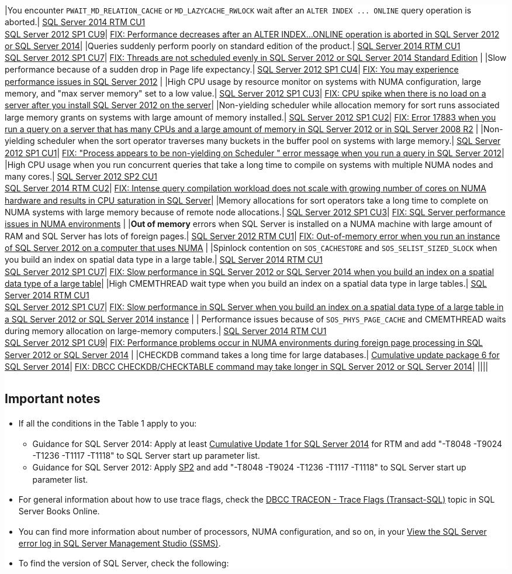 |You encounter `PWAIT_MD_RELATION_CACHE` or `MD_LAZYCACHE_RWLOCK` wait after an `ALTER INDEX ... ONLINE` query operation is aborted.| [SQL Server 2014 RTM CU1](https://support.microsoft.com/help/2931693) <br/> [SQL Server 2012 SP1 CU9](https://support.microsoft.com/help/2931078)| [FIX: Performance decreases after an ALTER INDEX…ONLINE operation is aborted in SQL Server 2012 or SQL Server 2014](https://support.microsoft.com/help/2926712)|
|Queries suddenly perform poorly on standard edition of the product.| [SQL Server 2014 RTM CU1](https://support.microsoft.com/help/2931693) <br/> [SQL Server 2012 SP1 CU7](https://support.microsoft.com/help/2894115)| [FIX: Threads are not scheduled evenly in SQL Server 2012 or SQL Server 2014 Standard Edition](https://support.microsoft.com/help/2879373) |
|Slow performance because of a sudden drop in Page life expectancy.| [SQL Server 2012 SP1 CU4](https://support.microsoft.com/help/2833645)| [FIX: You may experience performance issues in SQL Server 2012](https://support.microsoft.com/help/2845380) |
|High CPU usage by resource monitor on systems with NUMA configuration, large memory, and "max server memory" set to a low value.| [SQL Server 2012 SP1 CU3](https://support.microsoft.com/help/2812412)| [FIX: CPU spike when there is no load on a server after you install SQL Server 2012 on the server](https://support.microsoft.com/help/2813214)|
|Non-yielding scheduler while allocation memory for sort runs associated large memory grants on systems with large amount of memory installed.| [SQL Server 2012 SP1 CU2](https://support.microsoft.com/help/2790947)| [FIX: Error 17883 when you run a query on a server that has many CPUs and a large amount of memory in SQL Server 2012 or in SQL Server 2008 R2](https://support.microsoft.com/help/2801379) |
|Non-yielding scheduler when the sort operator traverses many buckets in the buffer pool on systems with large memory.| [SQL Server 2012 SP1 CU1](https://support.microsoft.com/help/2765331)| [FIX: "Process appears to be non-yielding on Scheduler " error message when you run a query in SQL Server 2012](https://support.microsoft.com/help/2762557)|
|High CPU usage when you run concurrent queries that take a long time to compile on systems with multiple NUMA nodes and many cores.| [SQL Server 2012 SP2 CU1](https://support.microsoft.com/help/2976982) <br/> [SQL Server 2014 RTM CU2](https://support.microsoft.com/help/2967546)| [FIX: Intense query compilation workload does not scale with growing number of cores on NUMA hardware and results in CPU saturation in SQL Server](https://support.microsoft.com/help/2928300)|
|Memory allocations for sort operators take a long time to complete on NUMA systems with large memory because of remote node allocations.| [SQL Server 2012 SP1 CU3](https://support.microsoft.com/help/2812412)| [FIX: SQL Server performance issues in NUMA environments](https://support.microsoft.com/help/2819662) |
|**Out of memory** errors when SQL Server is installed on a NUMA machine with large amount of RAM and SQL Server has lots of foreign pages.| [SQL Server 2012 RTM CU1](https://support.microsoft.com/help/2765331)| [FIX: Out-of-memory error when you run an instance of SQL Server 2012 on a computer that uses NUMA](https://support.microsoft.com/help/2688697) |
|Spinlock contention on `SOS_CACHESTORE` and `SOS_SELIST_SIZED_SLOCK` when you build an index on spatial data type in a large table.| [SQL Server 2014 RTM CU1](https://support.microsoft.com/help/2931693) <br/> [SQL Server 2012 SP1 CU7](https://support.microsoft.com/help/2894115)| [FIX: Slow performance in SQL Server 2012 or SQL Server 2014 when you build an index on a spatial data type of a large table](https://support.microsoft.com/help/2887899)|
|High CMEMTHREAD wait type when you build an index on a spatial data type in large tables.| [SQL Server 2014 RTM CU1](https://support.microsoft.com/help/2931693) <br/> [SQL Server 2012 SP1 CU7](https://support.microsoft.com/help/2894115)| [FIX: Slow performance in SQL Server when you build an index on a spatial data type of a large table in a SQL Server 2012 or SQL Server 2014 instance](https://support.microsoft.com/help/2887888) |
| Performance issues because of `SOS_PHYS_PAGE_CACHE` and CMEMTHREAD waits during memory allocation on large-memory computers.| [SQL Server 2014 RTM CU1](https://support.microsoft.com/help/2931693) <br/> [SQL Server 2012 SP1 CU9](https://support.microsoft.com/help/2931078)| [FIX: Performance problems occur in NUMA environments during foreign page processing in SQL Server 2012 or SQL Server 2014](https://support.microsoft.com/help/2926223)  |
|CHECKDB command takes a long time for large databases.| [Cumulative update package 6 for SQL Server 2014](https://support.microsoft.com/help/3031047)| [FIX: DBCC CHECKDB/CHECKTABLE command may take longer in SQL Server 2012 or SQL Server 2014](https://support.microsoft.com/help/3029825)|
||||

## Important notes

- If all the conditions in the Table 1 apply to you:

  - Guidance for SQL Server 2014: Apply at least [Cumulative Update 1 for SQL Server 2014](https://support.microsoft.com/help/2931693) for RTM and add "-T8048 -T9024 -T1236 -T1117 -T1118" to SQL Server start up parameter list.
  - Guidance for SQL Server 2012: Apply [SP2](https://www.microsoft.com/download/details.aspx?id=43340) and add "-T8048 -T9024 -T1236 -T1117 -T1118" to SQL Server start up parameter list.
- For general information about how to use trace flags, check the [DBCC TRACEON - Trace Flags (Transact-SQL)](/sql/t-sql/database-console-commands/dbcc-traceon-trace-flags-transact-sql) topic in SQL Server Books Online.
- You can find more information about number of processors, NUMA configuration, and so on, in your [View the SQL Server error log in SQL Server Management Studio (SSMS)](/sql/relational-databases/performance/view-the-sql-server-error-log-sql-server-management-studio).
- To find the version of SQL Server, check the following:
